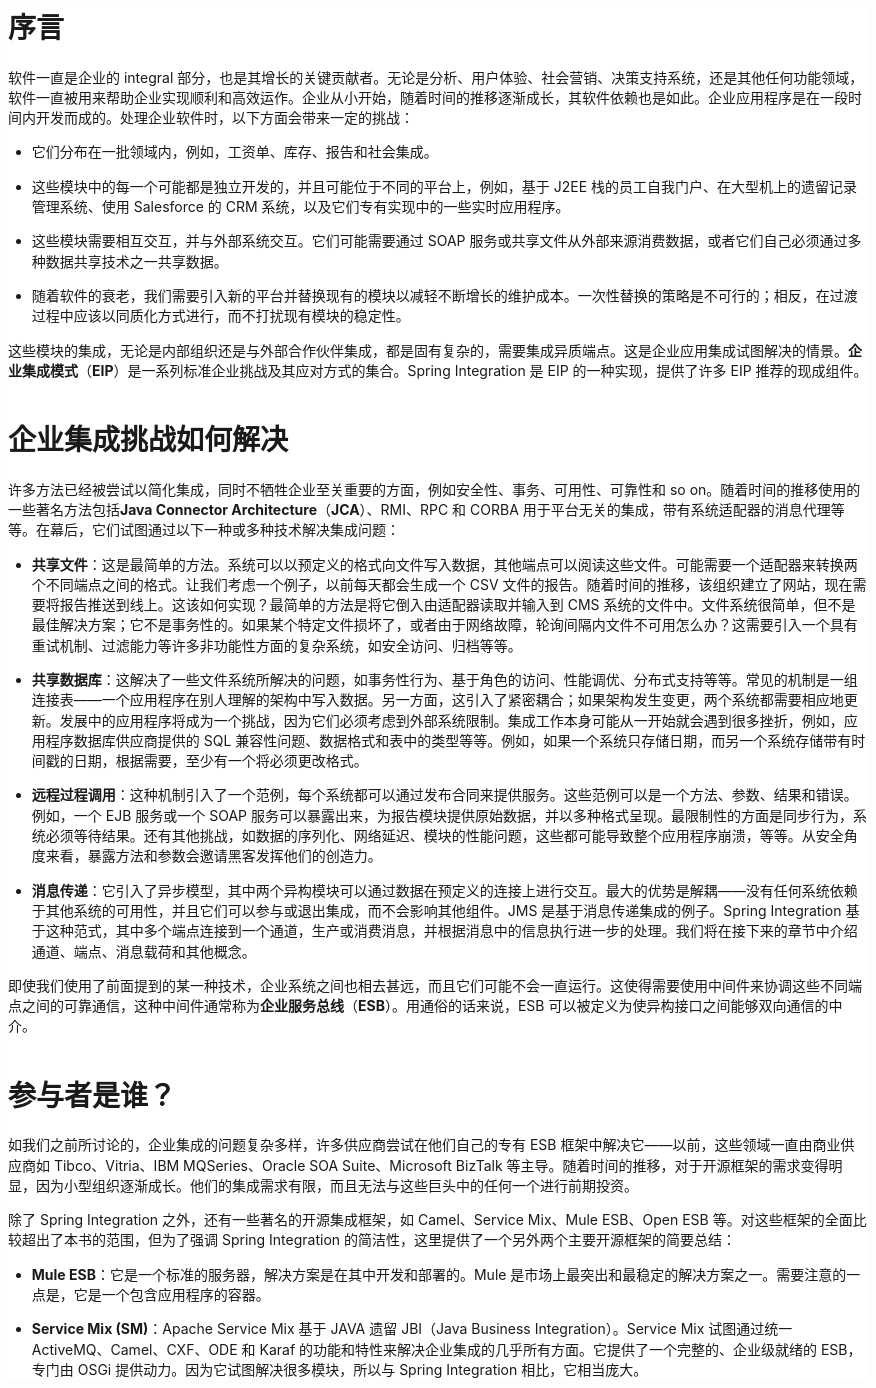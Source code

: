 # 序言

软件一直是企业的 integral 部分，也是其增长的关键贡献者。无论是分析、用户体验、社会营销、决策支持系统，还是其他任何功能领域，软件一直被用来帮助企业实现顺利和高效运作。企业从小开始，随着时间的推移逐渐成长，其软件依赖也是如此。企业应用程序是在一段时间内开发而成的。处理企业软件时，以下方面会带来一定的挑战：

+   它们分布在一批领域内，例如，工资单、库存、报告和社会集成。

+   这些模块中的每一个可能都是独立开发的，并且可能位于不同的平台上，例如，基于 J2EE 栈的员工自我门户、在大型机上的遗留记录管理系统、使用 Salesforce 的 CRM 系统，以及它们专有实现中的一些实时应用程序。

+   这些模块需要相互交互，并与外部系统交互。它们可能需要通过 SOAP 服务或共享文件从外部来源消费数据，或者它们自己必须通过多种数据共享技术之一共享数据。

+   随着软件的衰老，我们需要引入新的平台并替换现有的模块以减轻不断增长的维护成本。一次性替换的策略是不可行的；相反，在过渡过程中应该以同质化方式进行，而不打扰现有模块的稳定性。

这些模块的集成，无论是内部组织还是与外部合作伙伴集成，都是固有复杂的，需要集成异质端点。这是企业应用集成试图解决的情景。**企业集成模式**（**EIP**）是一系列标准企业挑战及其应对方式的集合。Spring Integration 是 EIP 的一种实现，提供了许多 EIP 推荐的现成组件。

# 企业集成挑战如何解决

许多方法已经被尝试以简化集成，同时不牺牲企业至关重要的方面，例如安全性、事务、可用性、可靠性和 so on。随着时间的推移使用的一些著名方法包括**Java Connector Architecture**（**JCA**）、RMI、RPC 和 CORBA 用于平台无关的集成，带有系统适配器的消息代理等等。在幕后，它们试图通过以下一种或多种技术解决集成问题：

+   **共享文件**：这是最简单的方法。系统可以以预定义的格式向文件写入数据，其他端点可以阅读这些文件。可能需要一个适配器来转换两个不同端点之间的格式。让我们考虑一个例子，以前每天都会生成一个 CSV 文件的报告。随着时间的推移，该组织建立了网站，现在需要将报告推送到线上。这该如何实现？最简单的方法是将它倒入由适配器读取并输入到 CMS 系统的文件中。文件系统很简单，但不是最佳解决方案；它不是事务性的。如果某个特定文件损坏了，或者由于网络故障，轮询间隔内文件不可用怎么办？这需要引入一个具有重试机制、过滤能力等许多非功能性方面的复杂系统，如安全访问、归档等等。

+   **共享数据库**：这解决了一些文件系统所解决的问题，如事务性行为、基于角色的访问、性能调优、分布式支持等等。常见的机制是一组连接表——一个应用程序在别人理解的架构中写入数据。另一方面，这引入了紧密耦合；如果架构发生变更，两个系统都需要相应地更新。发展中的应用程序将成为一个挑战，因为它们必须考虑到外部系统限制。集成工作本身可能从一开始就会遇到很多挫折，例如，应用程序数据库供应商提供的 SQL 兼容性问题、数据格式和表中的类型等等。例如，如果一个系统只存储日期，而另一个系统存储带有时间戳的日期，根据需要，至少有一个将必须更改格式。

+   **远程过程调用**：这种机制引入了一个范例，每个系统都可以通过发布合同来提供服务。这些范例可以是一个方法、参数、结果和错误。例如，一个 EJB 服务或一个 SOAP 服务可以暴露出来，为报告模块提供原始数据，并以多种格式呈现。最限制性的方面是同步行为，系统必须等待结果。还有其他挑战，如数据的序列化、网络延迟、模块的性能问题，这些都可能导致整个应用程序崩溃，等等。从安全角度来看，暴露方法和参数会邀请黑客发挥他们的创造力。

+   **消息传递**：它引入了异步模型，其中两个异构模块可以通过数据在预定义的连接上进行交互。最大的优势是解耦——没有任何系统依赖于其他系统的可用性，并且它们可以参与或退出集成，而不会影响其他组件。JMS 是基于消息传递集成的例子。Spring Integration 基于这种范式，其中多个端点连接到一个通道，生产或消费消息，并根据消息中的信息执行进一步的处理。我们将在接下来的章节中介绍通道、端点、消息载荷和其他概念。

即使我们使用了前面提到的某一种技术，企业系统之间也相去甚远，而且它们可能不会一直运行。这使得需要使用中间件来协调这些不同端点之间的可靠通信，这种中间件通常称为**企业服务总线**（**ESB**）。用通俗的话来说，ESB 可以被定义为使异构接口之间能够双向通信的中介。

# 参与者是谁？

如我们之前所讨论的，企业集成的问题复杂多样，许多供应商尝试在他们自己的专有 ESB 框架中解决它——以前，这些领域一直由商业供应商如 Tibco、Vitria、IBM MQSeries、Oracle SOA Suite、Microsoft BizTalk 等主导。随着时间的推移，对于开源框架的需求变得明显，因为小型组织逐渐成长。他们的集成需求有限，而且无法与这些巨头中的任何一个进行前期投资。

除了 Spring Integration 之外，还有一些著名的开源集成框架，如 Camel、Service Mix、Mule ESB、Open ESB 等。对这些框架的全面比较超出了本书的范围，但为了强调 Spring Integration 的简洁性，这里提供了一个另外两个主要开源框架的简要总结：

+   **Mule ESB**：它是一个标准的服务器，解决方案是在其中开发和部署的。Mule 是市场上最突出和最稳定的解决方案之一。需要注意的一点是，它是一个包含应用程序的容器。

+   **Service Mix (SM)**：Apache Service Mix 基于 JAVA 遗留 JBI（Java Business Integration）。Service Mix 试图通过统一 ActiveMQ、Camel、CXF、ODE 和 Karaf 的功能和特性来解决企业集成的几乎所有方面。它提供了一个完整的、企业级就绪的 ESB，专门由 OSGi 提供动力。因为它试图解决很多模块，所以与 Spring Integration 相比，它相当庞大。
